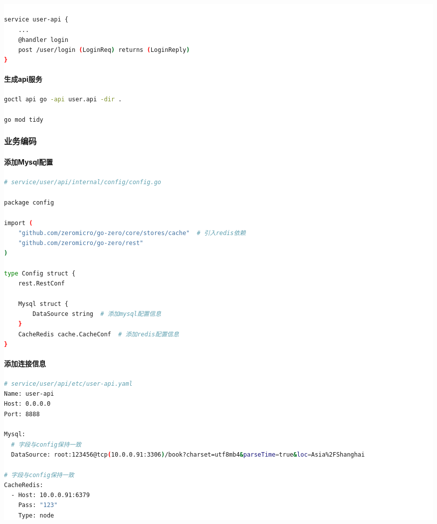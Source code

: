 ```bash

service user-api {
    ...
    @handler login
    post /user/login (LoginReq) returns (LoginReply)
}

```

#### 生成api服务
```bash
goctl api go -api user.api -dir .

go mod tidy
```

### 业务编码
#### 添加Mysql配置
```bash
# service/user/api/internal/config/config.go

package config

import (
	"github.com/zeromicro/go-zero/core/stores/cache"  # 引入redis依赖
	"github.com/zeromicro/go-zero/rest"
)

type Config struct {
	rest.RestConf

	Mysql struct {       
		DataSource string  # 添加mysql配置信息
	}
	CacheRedis cache.CacheConf  # 添加redis配置信息
}

```


#### 添加连接信息
```bash
# service/user/api/etc/user-api.yaml
Name: user-api
Host: 0.0.0.0
Port: 8888

Mysql:
  # 字段与config保持一致
  DataSource: root:123456@tcp(10.0.0.91:3306)/book?charset=utf8mb4&parseTime=true&loc=Asia%2FShanghai

# 字段与config保持一致
CacheRedis:
  - Host: 10.0.0.91:6379
    Pass: "123"
    Type: node

```

